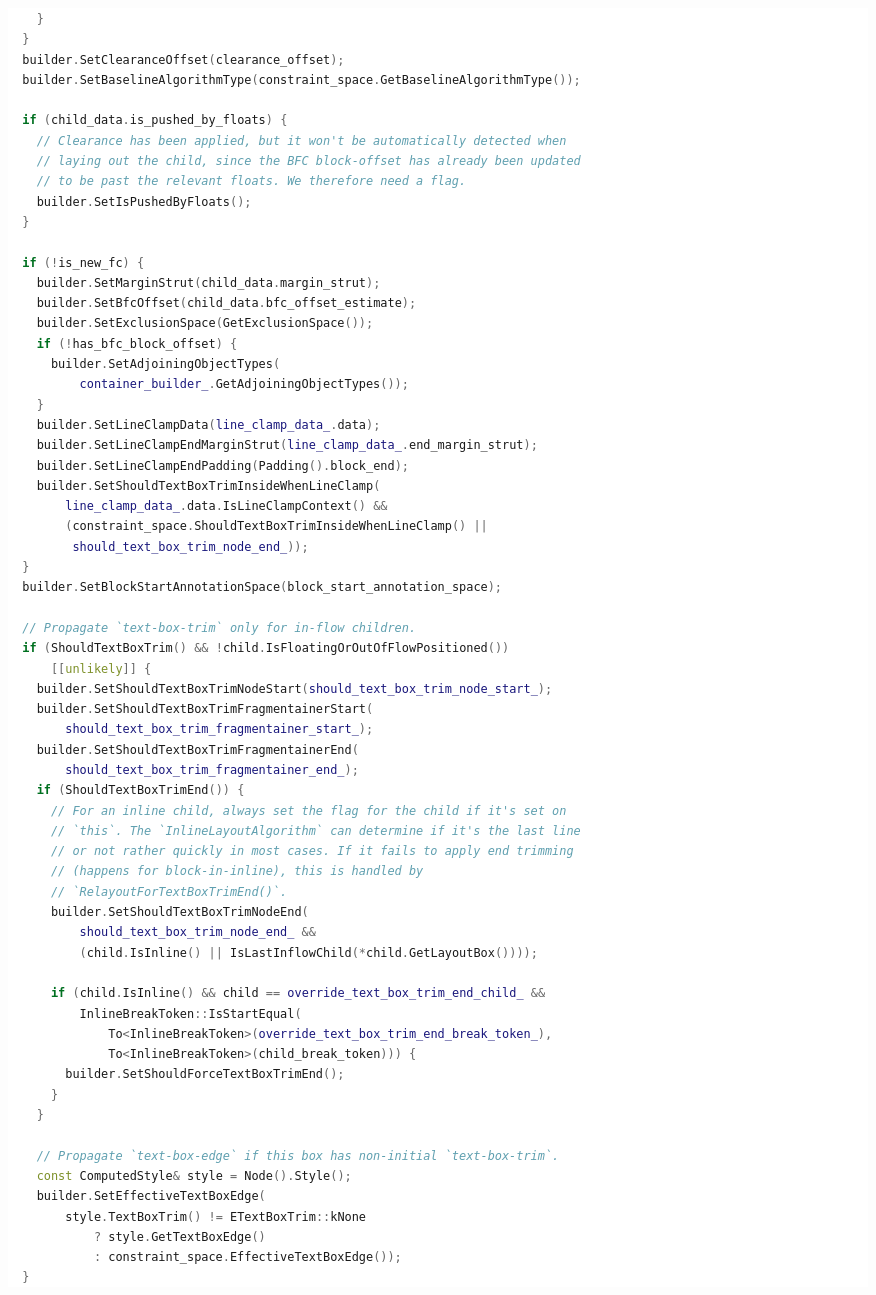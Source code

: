 ```cpp
    }
  }
  builder.SetClearanceOffset(clearance_offset);
  builder.SetBaselineAlgorithmType(constraint_space.GetBaselineAlgorithmType());

  if (child_data.is_pushed_by_floats) {
    // Clearance has been applied, but it won't be automatically detected when
    // laying out the child, since the BFC block-offset has already been updated
    // to be past the relevant floats. We therefore need a flag.
    builder.SetIsPushedByFloats();
  }

  if (!is_new_fc) {
    builder.SetMarginStrut(child_data.margin_strut);
    builder.SetBfcOffset(child_data.bfc_offset_estimate);
    builder.SetExclusionSpace(GetExclusionSpace());
    if (!has_bfc_block_offset) {
      builder.SetAdjoiningObjectTypes(
          container_builder_.GetAdjoiningObjectTypes());
    }
    builder.SetLineClampData(line_clamp_data_.data);
    builder.SetLineClampEndMarginStrut(line_clamp_data_.end_margin_strut);
    builder.SetLineClampEndPadding(Padding().block_end);
    builder.SetShouldTextBoxTrimInsideWhenLineClamp(
        line_clamp_data_.data.IsLineClampContext() &&
        (constraint_space.ShouldTextBoxTrimInsideWhenLineClamp() ||
         should_text_box_trim_node_end_));
  }
  builder.SetBlockStartAnnotationSpace(block_start_annotation_space);

  // Propagate `text-box-trim` only for in-flow children.
  if (ShouldTextBoxTrim() && !child.IsFloatingOrOutOfFlowPositioned())
      [[unlikely]] {
    builder.SetShouldTextBoxTrimNodeStart(should_text_box_trim_node_start_);
    builder.SetShouldTextBoxTrimFragmentainerStart(
        should_text_box_trim_fragmentainer_start_);
    builder.SetShouldTextBoxTrimFragmentainerEnd(
        should_text_box_trim_fragmentainer_end_);
    if (ShouldTextBoxTrimEnd()) {
      // For an inline child, always set the flag for the child if it's set on
      // `this`. The `InlineLayoutAlgorithm` can determine if it's the last line
      // or not rather quickly in most cases. If it fails to apply end trimming
      // (happens for block-in-inline), this is handled by
      // `RelayoutForTextBoxTrimEnd()`.
      builder.SetShouldTextBoxTrimNodeEnd(
          should_text_box_trim_node_end_ &&
          (child.IsInline() || IsLastInflowChild(*child.GetLayoutBox())));

      if (child.IsInline() && child == override_text_box_trim_end_child_ &&
          InlineBreakToken::IsStartEqual(
              To<InlineBreakToken>(override_text_box_trim_end_break_token_),
              To<InlineBreakToken>(child_break_token))) {
        builder.SetShouldForceTextBoxTrimEnd();
      }
    }

    // Propagate `text-box-edge` if this box has non-initial `text-box-trim`.
    const ComputedStyle& style = Node().Style();
    builder.SetEffectiveTextBoxEdge(
        style.TextBoxTrim() != ETextBoxTrim::kNone
            ? style.GetTextBoxEdge()
            : constraint_space.EffectiveTextBoxEdge());
  }
```